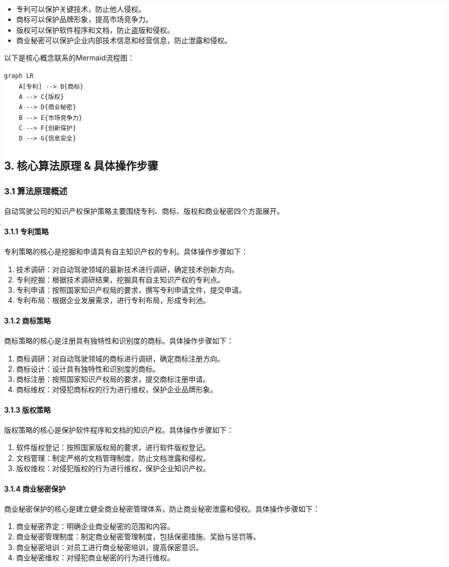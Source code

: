 - 专利可以保护关键技术，防止他人侵权。
- 商标可以保护品牌形象，提高市场竞争力。
- 版权可以保护软件程序和文档，防止盗版和侵权。
- 商业秘密可以保护企业内部技术信息和经营信息，防止泄露和侵权。

以下是核心概念联系的Mermaid流程图：

```mermaid
graph LR
    A[专利] --> B{商标}
    A --> C{版权}
    A --> D{商业秘密}
    B --> E{市场竞争力}
    C --> F{创新保护}
    D --> G{信息安全}
```

## 3. 核心算法原理 & 具体操作步骤

### 3.1 算法原理概述

自动驾驶公司的知识产权保护策略主要围绕专利、商标、版权和商业秘密四个方面展开。

#### 3.1.1 专利策略

专利策略的核心是挖掘和申请具有自主知识产权的专利。具体操作步骤如下：

1. 技术调研：对自动驾驶领域的最新技术进行调研，确定技术创新方向。
2. 专利挖掘：根据技术调研结果，挖掘具有自主知识产权的专利点。
3. 专利申请：按照国家知识产权局的要求，撰写专利申请文件，提交申请。
4. 专利布局：根据企业发展需求，进行专利布局，形成专利池。

#### 3.1.2 商标策略

商标策略的核心是注册具有独特性和识别度的商标。具体操作步骤如下：

1. 商标调研：对自动驾驶领域的商标进行调研，确定商标注册方向。
2. 商标设计：设计具有独特性和识别度的商标。
3. 商标注册：按照国家知识产权局的要求，提交商标注册申请。
4. 商标维权：对侵犯商标权的行为进行维权，保护企业品牌形象。

#### 3.1.3 版权策略

版权策略的核心是保护软件程序和文档的知识产权。具体操作步骤如下：

1. 软件版权登记：按照国家版权局的要求，进行软件版权登记。
2. 文档管理：制定严格的文档管理制度，防止文档泄露和侵权。
3. 版权维权：对侵犯版权的行为进行维权，保护企业知识产权。

#### 3.1.4 商业秘密保护

商业秘密保护的核心是建立健全商业秘密管理体系，防止商业秘密泄露和侵权。具体操作步骤如下：

1. 商业秘密界定：明确企业商业秘密的范围和内容。
2. 商业秘密管理制度：制定商业秘密管理制度，包括保密措施、奖励与惩罚等。
3. 商业秘密培训：对员工进行商业秘密培训，提高保密意识。
4. 商业秘密维权：对侵犯商业秘密的行为进行维权。
